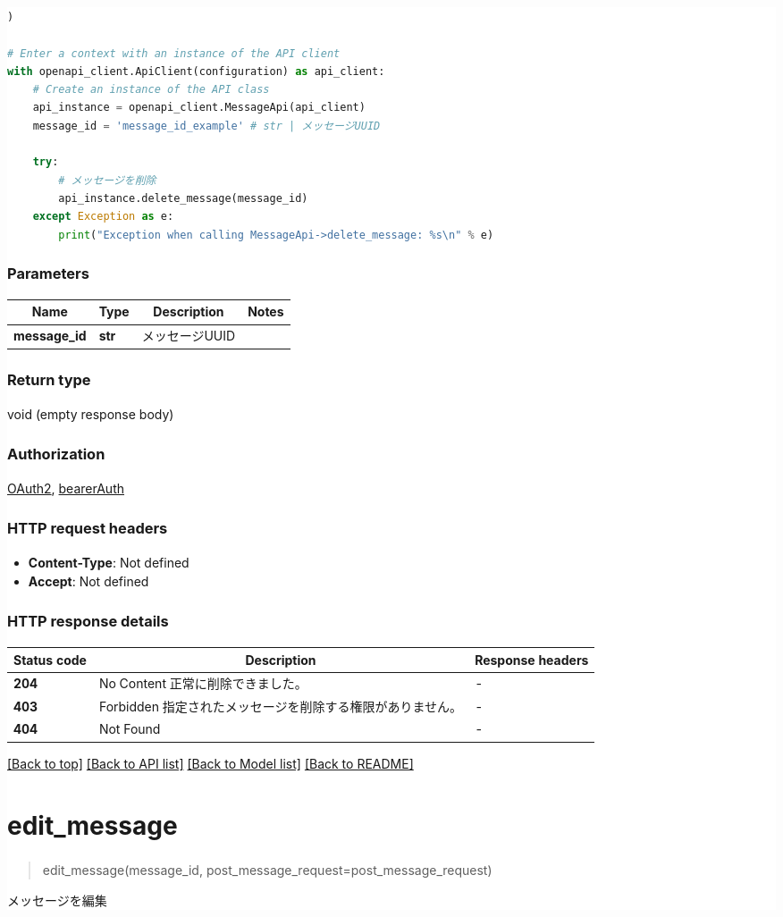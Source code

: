 ```python
)

# Enter a context with an instance of the API client
with openapi_client.ApiClient(configuration) as api_client:
    # Create an instance of the API class
    api_instance = openapi_client.MessageApi(api_client)
    message_id = 'message_id_example' # str | メッセージUUID

    try:
        # メッセージを削除
        api_instance.delete_message(message_id)
    except Exception as e:
        print("Exception when calling MessageApi->delete_message: %s\n" % e)
```



### Parameters


Name | Type | Description  | Notes
------------- | ------------- | ------------- | -------------
 **message_id** | **str**| メッセージUUID | 

### Return type

void (empty response body)

### Authorization

[OAuth2](../README.md#OAuth2), [bearerAuth](../README.md#bearerAuth)

### HTTP request headers

 - **Content-Type**: Not defined
 - **Accept**: Not defined

### HTTP response details

| Status code | Description | Response headers |
|-------------|-------------|------------------|
**204** | No Content 正常に削除できました。 |  -  |
**403** | Forbidden 指定されたメッセージを削除する権限がありません。 |  -  |
**404** | Not Found |  -  |

[[Back to top]](#) [[Back to API list]](../README.md#documentation-for-api-endpoints) [[Back to Model list]](../README.md#documentation-for-models) [[Back to README]](../README.md)

# **edit_message**
> edit_message(message_id, post_message_request=post_message_request)

メッセージを編集
